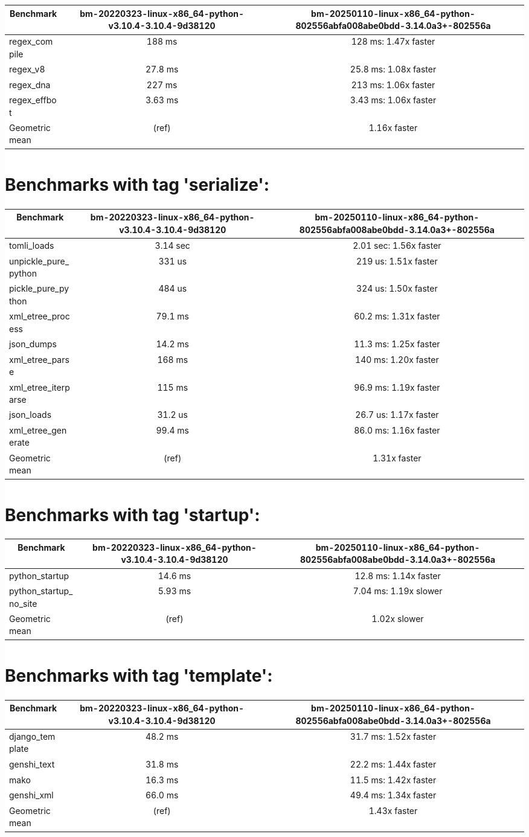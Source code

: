 | Benchmark      | bm-20220323-linux-x86_64-python-v3.10.4-3.10.4-9d38120 | bm-20250110-linux-x86_64-python-802556abfa008abe0bdd-3.14.0a3+-802556a |
|----------------|:------------------------------------------------------:|:----------------------------------------------------------------------:|
| regex_compile  | 188 ms                                                 | 128 ms: 1.47x faster                                                   |
| regex_v8       | 27.8 ms                                                | 25.8 ms: 1.08x faster                                                  |
| regex_dna      | 227 ms                                                 | 213 ms: 1.06x faster                                                   |
| regex_effbot   | 3.63 ms                                                | 3.43 ms: 1.06x faster                                                  |
| Geometric mean | (ref)                                                  | 1.16x faster                                                           |

Benchmarks with tag 'serialize':
================================

| Benchmark            | bm-20220323-linux-x86_64-python-v3.10.4-3.10.4-9d38120 | bm-20250110-linux-x86_64-python-802556abfa008abe0bdd-3.14.0a3+-802556a |
|----------------------|:------------------------------------------------------:|:----------------------------------------------------------------------:|
| tomli_loads          | 3.14 sec                                               | 2.01 sec: 1.56x faster                                                 |
| unpickle_pure_python | 331 us                                                 | 219 us: 1.51x faster                                                   |
| pickle_pure_python   | 484 us                                                 | 324 us: 1.50x faster                                                   |
| xml_etree_process    | 79.1 ms                                                | 60.2 ms: 1.31x faster                                                  |
| json_dumps           | 14.2 ms                                                | 11.3 ms: 1.25x faster                                                  |
| xml_etree_parse      | 168 ms                                                 | 140 ms: 1.20x faster                                                   |
| xml_etree_iterparse  | 115 ms                                                 | 96.9 ms: 1.19x faster                                                  |
| json_loads           | 31.2 us                                                | 26.7 us: 1.17x faster                                                  |
| xml_etree_generate   | 99.4 ms                                                | 86.0 ms: 1.16x faster                                                  |
| Geometric mean       | (ref)                                                  | 1.31x faster                                                           |

Benchmarks with tag 'startup':
==============================

| Benchmark              | bm-20220323-linux-x86_64-python-v3.10.4-3.10.4-9d38120 | bm-20250110-linux-x86_64-python-802556abfa008abe0bdd-3.14.0a3+-802556a |
|------------------------|:------------------------------------------------------:|:----------------------------------------------------------------------:|
| python_startup         | 14.6 ms                                                | 12.8 ms: 1.14x faster                                                  |
| python_startup_no_site | 5.93 ms                                                | 7.04 ms: 1.19x slower                                                  |
| Geometric mean         | (ref)                                                  | 1.02x slower                                                           |

Benchmarks with tag 'template':
===============================

| Benchmark       | bm-20220323-linux-x86_64-python-v3.10.4-3.10.4-9d38120 | bm-20250110-linux-x86_64-python-802556abfa008abe0bdd-3.14.0a3+-802556a |
|-----------------|:------------------------------------------------------:|:----------------------------------------------------------------------:|
| django_template | 48.2 ms                                                | 31.7 ms: 1.52x faster                                                  |
| genshi_text     | 31.8 ms                                                | 22.2 ms: 1.44x faster                                                  |
| mako            | 16.3 ms                                                | 11.5 ms: 1.42x faster                                                  |
| genshi_xml      | 66.0 ms                                                | 49.4 ms: 1.34x faster                                                  |
| Geometric mean  | (ref)                                                  | 1.43x faster                                                           |
